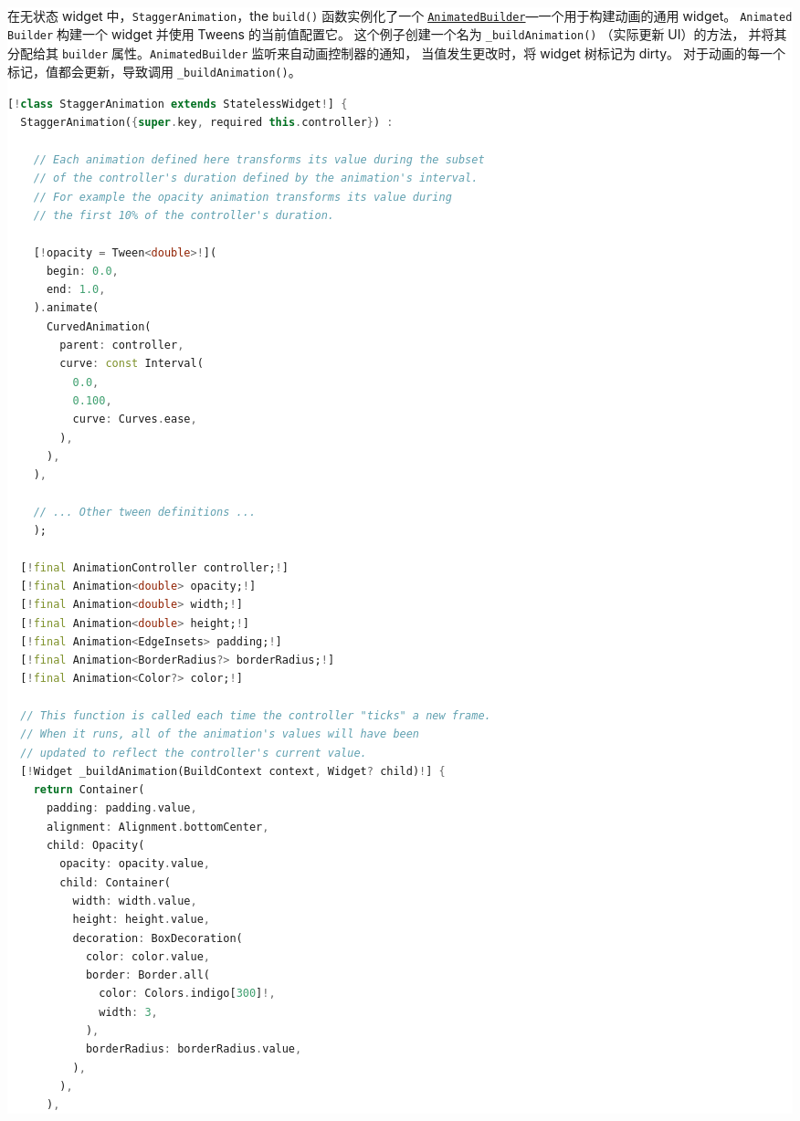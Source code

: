 在无状态 widget 中，`StaggerAnimation`，the `build()` 函数实例化了一个
[`AnimatedBuilder`][]&mdash;一个用于构建动画的通用 widget。
`AnimatedBuilder` 构建一个 widget 并使用 Tweens 的当前值配置它。
这个例子创建一个名为 `_buildAnimation()` （实际更新 UI）的方法，
并将其分配给其 `builder` 属性。`AnimatedBuilder` 监听来自动画控制器的通知，
当值发生更改时，将 widget 树标记为 dirty。
对于动画的每一个标记，值都会更新，导致调用 `_buildAnimation()`。


```dart
[!class StaggerAnimation extends StatelessWidget!] {
  StaggerAnimation({super.key, required this.controller}) :

    // Each animation defined here transforms its value during the subset
    // of the controller's duration defined by the animation's interval.
    // For example the opacity animation transforms its value during
    // the first 10% of the controller's duration.

    [!opacity = Tween<double>!](
      begin: 0.0,
      end: 1.0,
    ).animate(
      CurvedAnimation(
        parent: controller,
        curve: const Interval(
          0.0,
          0.100,
          curve: Curves.ease,
        ),
      ),
    ),

    // ... Other tween definitions ...
    );

  [!final AnimationController controller;!]
  [!final Animation<double> opacity;!]
  [!final Animation<double> width;!]
  [!final Animation<double> height;!]
  [!final Animation<EdgeInsets> padding;!]
  [!final Animation<BorderRadius?> borderRadius;!]
  [!final Animation<Color?> color;!]

  // This function is called each time the controller "ticks" a new frame.
  // When it runs, all of the animation's values will have been
  // updated to reflect the controller's current value.
  [!Widget _buildAnimation(BuildContext context, Widget? child)!] {
    return Container(
      padding: padding.value,
      alignment: Alignment.bottomCenter,
      child: Opacity(
        opacity: opacity.value,
        child: Container(
          width: width.value,
          height: height.value,
          decoration: BoxDecoration(
            color: color.value,
            border: Border.all(
              color: Colors.indigo[300]!,
              width: 3,
            ),
            borderRadius: borderRadius.value,
          ),
        ),
      ),
```

[`Animation`]: {{site.api}}/flutter/animation/Animation-class.html
[animation controllers]: {{site.api}}/flutter/animation/AnimationController-class.html
[`AnimationController`]: {{site.api}}/flutter/animation/AnimationController-class.html
[`AnimatedBuilder`]: {{site.api}}/flutter/widgets/AnimatedBuilder-class.html
[Animations in Flutter tutorial]: /ui/animations/tutorial
[basic_staggered_animation]: {{site.repo.this}}/tree/{{site.branch}}/examples/_animation/basic_staggered_animation
[Building Layouts in Flutter]: /ui/layout
[staggered_pic_selection]: {{site.repo.this}}/tree/{{site.branch}}/examples/_animation/staggered_pic_selection
[`CurvedAnimation`]: {{site.api}}/flutter/animation/CurvedAnimation-class.html
[`Curves`]: {{site.api}}/flutter/animation/Curves-class.html
[Full code for basic_staggered_animation's main.dart]: {{site.repo.this}}/tree/{{site.branch}}/examples/_animation/basic_staggered_animation/lib/main.dart
[`Interval`]: {{site.api}}/flutter/animation/Interval-class.html
[`Tween`]: {{site.api}}/flutter/animation/Tween-class.html